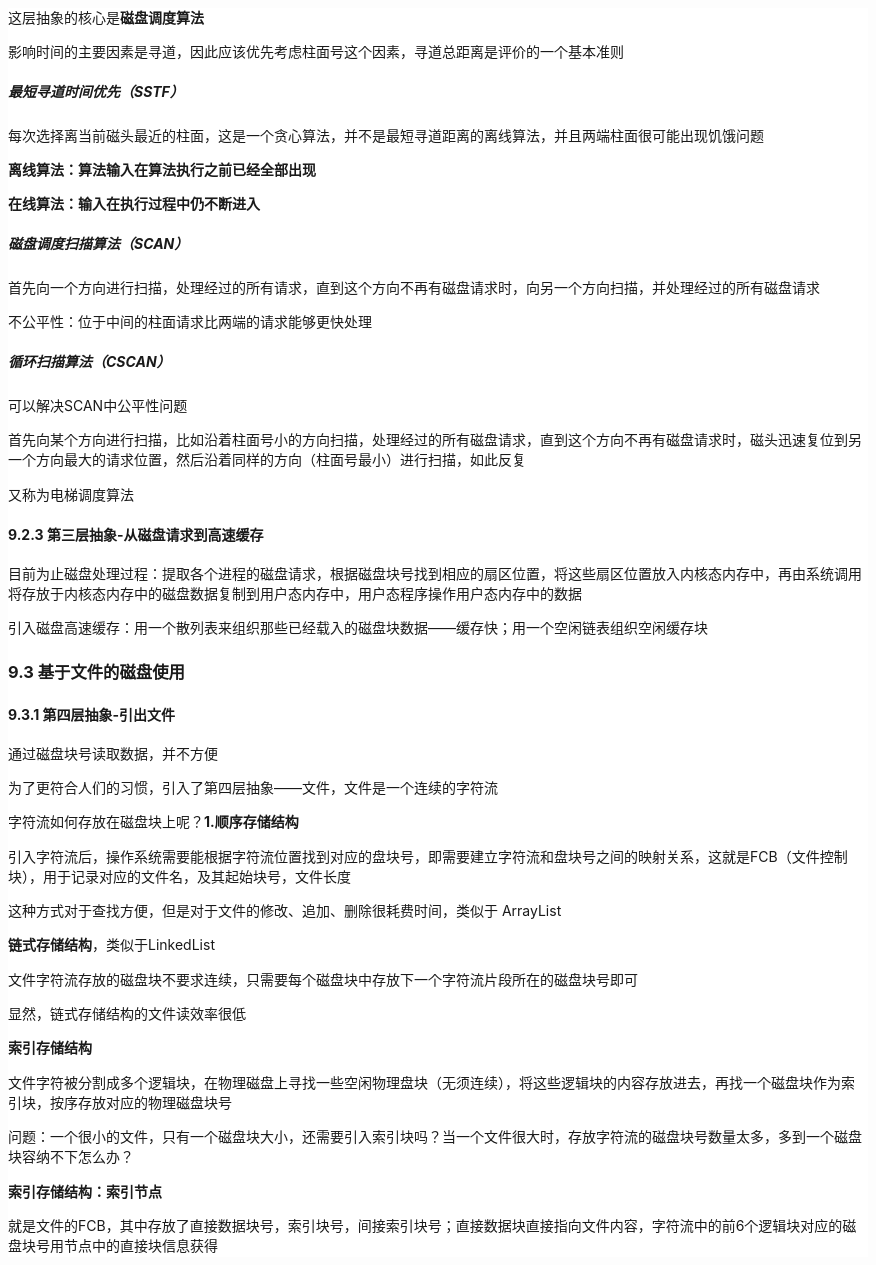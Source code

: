 这层抽象的核心是**磁盘调度算法**

影响时间的主要因素是寻道，因此应该优先考虑柱面号这个因素，寻道总距离是评价的一个基本准则

##### 最短寻道时间优先（SSTF）

每次选择离当前磁头最近的柱面，这是一个贪心算法，并不是最短寻道距离的离线算法，并且两端柱面很可能出现饥饿问题

**离线算法：算法输入在算法执行之前已经全部出现**

**在线算法：输入在执行过程中仍不断进入**

##### 磁盘调度扫描算法（SCAN）

首先向一个方向进行扫描，处理经过的所有请求，直到这个方向不再有磁盘请求时，向另一个方向扫描，并处理经过的所有磁盘请求

不公平性：位于中间的柱面请求比两端的请求能够更快处理

##### 循环扫描算法（CSCAN）

可以解决SCAN中公平性问题

首先向某个方向进行扫描，比如沿着柱面号小的方向扫描，处理经过的所有磁盘请求，直到这个方向不再有磁盘请求时，磁头迅速复位到另一个方向最大的请求位置，然后沿着同样的方向（柱面号最小）进行扫描，如此反复

又称为电梯调度算法

#### 9.2.3 第三层抽象-从磁盘请求到高速缓存

目前为止磁盘处理过程：提取各个进程的磁盘请求，根据磁盘块号找到相应的扇区位置，将这些扇区位置放入内核态内存中，再由系统调用将存放于内核态内存中的磁盘数据复制到用户态内存中，用户态程序操作用户态内存中的数据

引入磁盘高速缓存：用一个散列表来组织那些已经载入的磁盘块数据——缓存快；用一个空闲链表组织空闲缓存块

### 9.3 基于文件的磁盘使用

#### 9.3.1 第四层抽象-引出文件

通过磁盘块号读取数据，并不方便

为了更符合人们的习惯，引入了第四层抽象——文件，文件是一个连续的字符流

字符流如何存放在磁盘块上呢？**1.顺序存储结构**

引入字符流后，操作系统需要能根据字符流位置找到对应的盘块号，即需要建立字符流和盘块号之间的映射关系，这就是FCB（文件控制块），用于记录对应的文件名，及其起始块号，文件长度

这种方式对于查找方便，但是对于文件的修改、追加、删除很耗费时间，类似于 ArrayList

**链式存储结构**，类似于LinkedList

文件字符流存放的磁盘块不要求连续，只需要每个磁盘块中存放下一个字符流片段所在的磁盘块号即可

显然，链式存储结构的文件读效率很低

**索引存储结构**

文件字符被分割成多个逻辑块，在物理磁盘上寻找一些空闲物理盘块（无须连续），将这些逻辑块的内容存放进去，再找一个磁盘块作为索引块，按序存放对应的物理磁盘块号

问题：一个很小的文件，只有一个磁盘块大小，还需要引入索引块吗？当一个文件很大时，存放字符流的磁盘块号数量太多，多到一个磁盘块容纳不下怎么办？

**索引存储结构：索引节点**

就是文件的FCB，其中存放了直接数据块号，索引块号，间接索引块号；直接数据块直接指向文件内容，字符流中的前6个逻辑块对应的磁盘块号用节点中的直接块信息获得
